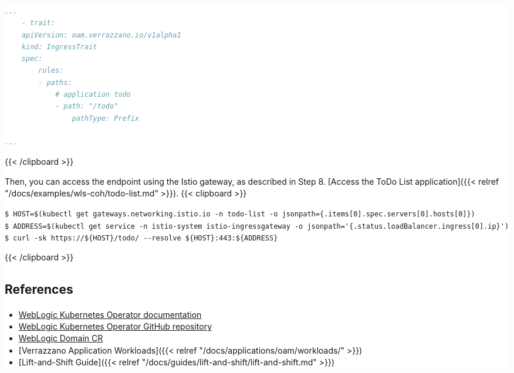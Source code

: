 ```yaml
...
    - trait:
    apiVersion: oam.verrazzano.io/v1alpha1
    kind: IngressTrait
    spec:
        rules:
        - paths:
            # application todo
            - path: "/todo"
                pathType: Prefix

...
```
{{< /clipboard >}}

Then, you can access the endpoint using the Istio gateway, as described in Step 8. [Access the ToDo List application]({{< relref "/docs/examples/wls-coh/todo-list.md" >}}).
{{< clipboard >}}
<div class="highlight">

    $ HOST=$(kubectl get gateways.networking.istio.io -n todo-list -o jsonpath={.items[0].spec.servers[0].hosts[0]})
    $ ADDRESS=$(kubectl get service -n istio-system istio-ingressgateway -o jsonpath='{.status.loadBalancer.ingress[0].ip}')
    $ curl -sk https://${HOST}/todo/ --resolve ${HOST}:443:${ADDRESS}

</div>
{{< /clipboard >}}


## References

- [WebLogic Kubernetes Operator documentation](https://oracle.github.io/weblogic-kubernetes-operator/)
- [WebLogic Kubernetes Operator GitHub repository](https://github.com/oracle/weblogic-kubernetes-operator/)
- [WebLogic Domain CR](https://github.com/oracle/weblogic-kubernetes-operator/blob/main/documentation/domains/Domain.md)
- [Verrazzano Application Workloads]({{< relref "/docs/applications/oam/workloads/" >}})
- [Lift-and-Shift Guide]({{< relref "/docs/guides/lift-and-shift/lift-and-shift.md" >}})
